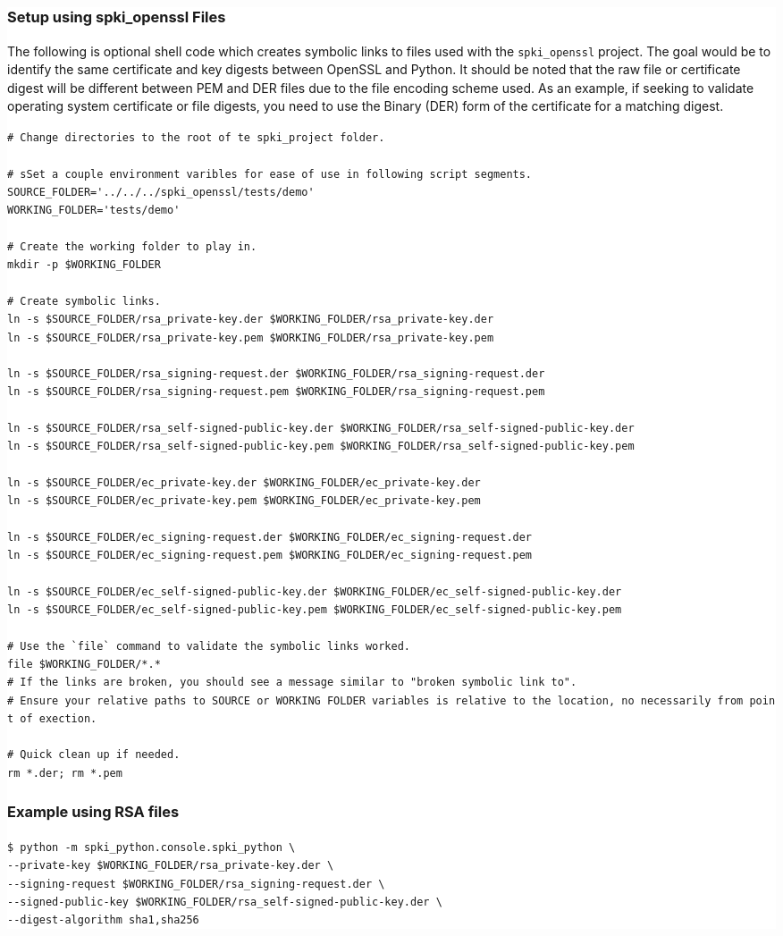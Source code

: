 ### Setup using spki_openssl Files

The following is optional shell code which creates symbolic links to files used with the `spki_openssl` project.  The goal would be to identify the same certificate and key digests between OpenSSL and Python.  It should be noted that the raw file or certificate digest will be different between PEM and DER files due to the file encoding scheme used.  As an example, if seeking to validate operating system certificate or file digests, you need to use the Binary (DER) form of the certificate for a matching digest.

```shell
# Change directories to the root of te spki_project folder.

# sSet a couple environment varibles for ease of use in following script segments.
SOURCE_FOLDER='../../../spki_openssl/tests/demo'
WORKING_FOLDER='tests/demo'

# Create the working folder to play in.
mkdir -p $WORKING_FOLDER

# Create symbolic links.
ln -s $SOURCE_FOLDER/rsa_private-key.der $WORKING_FOLDER/rsa_private-key.der
ln -s $SOURCE_FOLDER/rsa_private-key.pem $WORKING_FOLDER/rsa_private-key.pem

ln -s $SOURCE_FOLDER/rsa_signing-request.der $WORKING_FOLDER/rsa_signing-request.der
ln -s $SOURCE_FOLDER/rsa_signing-request.pem $WORKING_FOLDER/rsa_signing-request.pem

ln -s $SOURCE_FOLDER/rsa_self-signed-public-key.der $WORKING_FOLDER/rsa_self-signed-public-key.der
ln -s $SOURCE_FOLDER/rsa_self-signed-public-key.pem $WORKING_FOLDER/rsa_self-signed-public-key.pem

ln -s $SOURCE_FOLDER/ec_private-key.der $WORKING_FOLDER/ec_private-key.der
ln -s $SOURCE_FOLDER/ec_private-key.pem $WORKING_FOLDER/ec_private-key.pem

ln -s $SOURCE_FOLDER/ec_signing-request.der $WORKING_FOLDER/ec_signing-request.der
ln -s $SOURCE_FOLDER/ec_signing-request.pem $WORKING_FOLDER/ec_signing-request.pem

ln -s $SOURCE_FOLDER/ec_self-signed-public-key.der $WORKING_FOLDER/ec_self-signed-public-key.der
ln -s $SOURCE_FOLDER/ec_self-signed-public-key.pem $WORKING_FOLDER/ec_self-signed-public-key.pem

# Use the `file` command to validate the symbolic links worked. 
file $WORKING_FOLDER/*.*
# If the links are broken, you should see a message similar to "broken symbolic link to".
# Ensure your relative paths to SOURCE or WORKING FOLDER variables is relative to the location, no necessarily from point of exection.

# Quick clean up if needed.
rm *.der; rm *.pem
```

### Example using RSA files

```shell
$ python -m spki_python.console.spki_python \
--private-key $WORKING_FOLDER/rsa_private-key.der \
--signing-request $WORKING_FOLDER/rsa_signing-request.der \
--signed-public-key $WORKING_FOLDER/rsa_self-signed-public-key.der \
--digest-algorithm sha1,sha256
```
